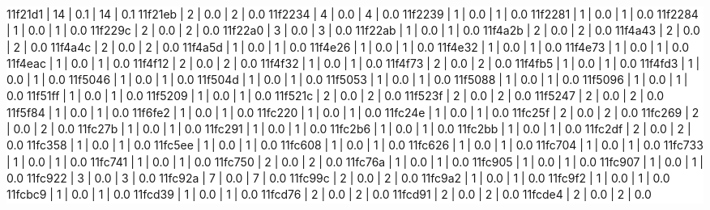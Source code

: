 11f21d1                                             |     14 |   0.1 |  14 |   0.1
11f21eb                                             |      2 |   0.0 |   2 |   0.0
11f2234                                             |      4 |   0.0 |   4 |   0.0
11f2239                                             |      1 |   0.0 |   1 |   0.0
11f2281                                             |      1 |   0.0 |   1 |   0.0
11f2284                                             |      1 |   0.0 |   1 |   0.0
11f229c                                             |      2 |   0.0 |   2 |   0.0
11f22a0                                             |      3 |   0.0 |   3 |   0.0
11f22ab                                             |      1 |   0.0 |   1 |   0.0
11f4a2b                                             |      2 |   0.0 |   2 |   0.0
11f4a43                                             |      2 |   0.0 |   2 |   0.0
11f4a4c                                             |      2 |   0.0 |   2 |   0.0
11f4a5d                                             |      1 |   0.0 |   1 |   0.0
11f4e26                                             |      1 |   0.0 |   1 |   0.0
11f4e32                                             |      1 |   0.0 |   1 |   0.0
11f4e73                                             |      1 |   0.0 |   1 |   0.0
11f4eac                                             |      1 |   0.0 |   1 |   0.0
11f4f12                                             |      2 |   0.0 |   2 |   0.0
11f4f32                                             |      1 |   0.0 |   1 |   0.0
11f4f73                                             |      2 |   0.0 |   2 |   0.0
11f4fb5                                             |      1 |   0.0 |   1 |   0.0
11f4fd3                                             |      1 |   0.0 |   1 |   0.0
11f5046                                             |      1 |   0.0 |   1 |   0.0
11f504d                                             |      1 |   0.0 |   1 |   0.0
11f5053                                             |      1 |   0.0 |   1 |   0.0
11f5088                                             |      1 |   0.0 |   1 |   0.0
11f5096                                             |      1 |   0.0 |   1 |   0.0
11f51ff                                             |      1 |   0.0 |   1 |   0.0
11f5209                                             |      1 |   0.0 |   1 |   0.0
11f521c                                             |      2 |   0.0 |   2 |   0.0
11f523f                                             |      2 |   0.0 |   2 |   0.0
11f5247                                             |      2 |   0.0 |   2 |   0.0
11f5f84                                             |      1 |   0.0 |   1 |   0.0
11f6fe2                                             |      1 |   0.0 |   1 |   0.0
11fc220                                             |      1 |   0.0 |   1 |   0.0
11fc24e                                             |      1 |   0.0 |   1 |   0.0
11fc25f                                             |      2 |   0.0 |   2 |   0.0
11fc269                                             |      2 |   0.0 |   2 |   0.0
11fc27b                                             |      1 |   0.0 |   1 |   0.0
11fc291                                             |      1 |   0.0 |   1 |   0.0
11fc2b6                                             |      1 |   0.0 |   1 |   0.0
11fc2bb                                             |      1 |   0.0 |   1 |   0.0
11fc2df                                             |      2 |   0.0 |   2 |   0.0
11fc358                                             |      1 |   0.0 |   1 |   0.0
11fc5ee                                             |      1 |   0.0 |   1 |   0.0
11fc608                                             |      1 |   0.0 |   1 |   0.0
11fc626                                             |      1 |   0.0 |   1 |   0.0
11fc704                                             |      1 |   0.0 |   1 |   0.0
11fc733                                             |      1 |   0.0 |   1 |   0.0
11fc741                                             |      1 |   0.0 |   1 |   0.0
11fc750                                             |      2 |   0.0 |   2 |   0.0
11fc76a                                             |      1 |   0.0 |   1 |   0.0
11fc905                                             |      1 |   0.0 |   1 |   0.0
11fc907                                             |      1 |   0.0 |   1 |   0.0
11fc922                                             |      3 |   0.0 |   3 |   0.0
11fc92a                                             |      7 |   0.0 |   7 |   0.0
11fc99c                                             |      2 |   0.0 |   2 |   0.0
11fc9a2                                             |      1 |   0.0 |   1 |   0.0
11fc9f2                                             |      1 |   0.0 |   1 |   0.0
11fcbc9                                             |      1 |   0.0 |   1 |   0.0
11fcd39                                             |      1 |   0.0 |   1 |   0.0
11fcd76                                             |      2 |   0.0 |   2 |   0.0
11fcd91                                             |      2 |   0.0 |   2 |   0.0
11fcde4                                             |      2 |   0.0 |   2 |   0.0